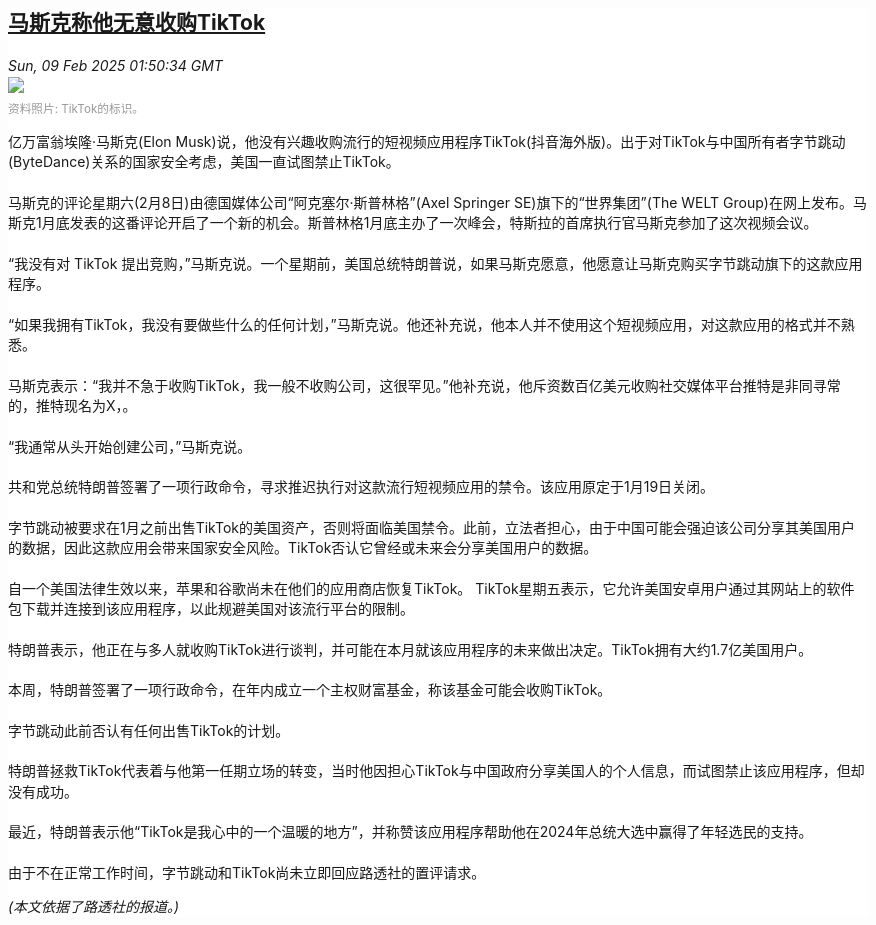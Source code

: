 
[马斯克称他无意收购TikTok](https://www.voachinese.com/a/elon-musk-says-he-is-not-interested-in-buying-tiktok-20250208/7968299.html)
------

<div><i>Sun, 09 Feb 2025 01:50:34 GMT</i></div><img src="https://images.weserv.nl?url=gdb.voanews.com/10d828ad-9b7c-4131-a330-386c57db08ad_r1_s_w900.jpg" width="100%"><div><small style="color: #999;">资料照片: TikTok的标识。</small></div><p>亿万富翁埃隆·马斯克(Elon Musk)说，他没有兴趣收购流行的短视频应用程序TikTok(抖音海外版)。出于对TikTok与中国所有者字节跳动(ByteDance)关系的国家安全考虑，美国一直试图禁止TikTok。<br /><br />马斯克的评论星期六(2月8日)由德国媒体公司“阿克塞尔·斯普林格”(Axel Springer SE)旗下的“世界集团”(The WELT Group)在网上发布。马斯克1月底发表的这番评论开启了一个新的机会。斯普林格1月底主办了一次峰会，特斯拉的首席执行官马斯克参加了这次视频会议。<br /><br />“我没有对 TikTok 提出竞购，”马斯克说。一个星期前，美国总统特朗普说，如果马斯克愿意，他愿意让马斯克购买字节跳动旗下的这款应用程序。<br /><br />“如果我拥有TikTok，我没有要做些什么的任何计划，”马斯克说。他还补充说，他本人并不使用这个短视频应用，对这款应用的格式并不熟悉。<br /><br />马斯克表示：“我并不急于收购TikTok，我一般不收购公司，这很罕见。”他补充说，他斥资数百亿美元收购社交媒体平台推特是非同寻常的，推特现名为X，。<br /><br />“我通常从头开始创建公司，”马斯克说。<br /><br />共和党总统特朗普签署了一项行政命令，寻求推迟执行对这款流行短视频应用的禁令。该应用原定于1月19日关闭。<br /><br />字节跳动被要求在1月之前出售TikTok的美国资产，否则将面临美国禁令。此前，立法者担心，由于中国可能会强迫该公司分享其美国用户的数据，因此这款应用会带来国家安全风险。TikTok否认它曾经或未来会分享美国用户的数据。<br /><br />自一个美国法律生效以来，苹果和谷歌尚未在他们的应用商店恢复TikTok。 TikTok星期五表示，它允许美国安卓用户通过其网站上的软件包下载并连接到该应用程序，以此规避美国对该流行平台的限制。<br /><br />特朗普表示，他正在与多人就收购TikTok进行谈判，并可能在本月就该应用程序的未来做出决定。TikTok拥有大约1.7亿美国用户。<br /><br />本周，特朗普签署了一项行政命令，在年内成立一个主权财富基金，称该基金可能会收购TikTok。<br /><br />字节跳动此前否认有任何出售TikTok的计划。<br /><br />特朗普拯救TikTok代表着与他第一任期立场的转变，当时他因担心TikTok与中国政府分享美国人的个人信息，而试图禁止该应用程序，但却没有成功。<br /><br />最近，特朗普表示他“TikTok是我心中的一个温暖的地方”，并称赞该应用程序帮助他在2024年总统大选中赢得了年轻选民的支持。<br /><br />由于不在正常工作时间，字节跳动和TikTok尚未立即回应路透社的置评请求。</p><p><em>(本文依据了路透社的报道。)</em></p>
